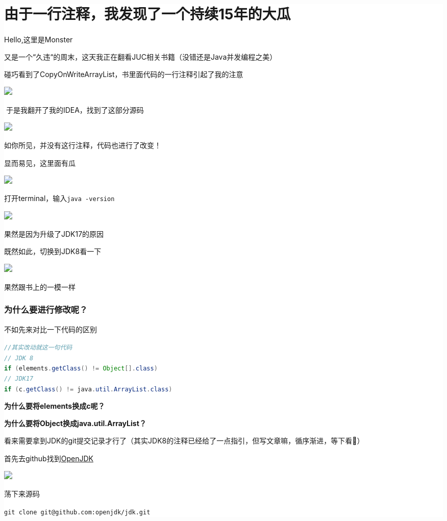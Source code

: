 # 由于一行注释，我发现了一个持续15年的大瓜

Hello,这里是Monster

又是一个“久违“的周末，这天我正在翻看JUC相关书籍（没错还是Java并发编程之美）

碰巧看到了CopyOnWriteArrayList，书里面代码的一行注释引起了我的注意

![](https://teamblog-1254331889.cos.ap-guangzhou.myqcloud.com/monster/202206261359409.png)

​	于是我翻开了我的IDEA，找到了这部分源码

![](https://teamblog-1254331889.cos.ap-guangzhou.myqcloud.com/monster/202206261402525.png)

如你所见，并没有这行注释，代码也进行了改变！

显而易见，这里面有瓜

![](https://teamblog-1254331889.cos.ap-guangzhou.myqcloud.com/monster/202206261405933.png)

打开terminal，输入`java -version`

![](https://teamblog-1254331889.cos.ap-guangzhou.myqcloud.com/monster/202206261406167.png)

果然是因为升级了JDK17的原因

既然如此，切换到JDK8看一下

![](https://teamblog-1254331889.cos.ap-guangzhou.myqcloud.com/monster/202206261407732.png)

果然跟书上的一模一样

### 为什么要进行修改呢？

不如先来对比一下代码的区别

```java
//其实改动就这一句代码
// JDK 8
if (elements.getClass() != Object[].class)
// JDK17
if (c.getClass() != java.util.ArrayList.class)
```

**为什么要将elements换成c呢？**

**为什么要将Object换成java.util.ArrayList？**

看来需要拿到JDK的git提交记录才行了（其实JDK8的注释已经给了一点指引，但写文章嘛，循序渐进，等下看🤧）

首先去github找到[OpenJDK](https://github.com/openjdk/jdk)

![](https://teamblog-1254331889.cos.ap-guangzhou.myqcloud.com/monster/202206261445854.png)

荡下来源码

```shell
git clone git@github.com:openjdk/jdk.git
```
